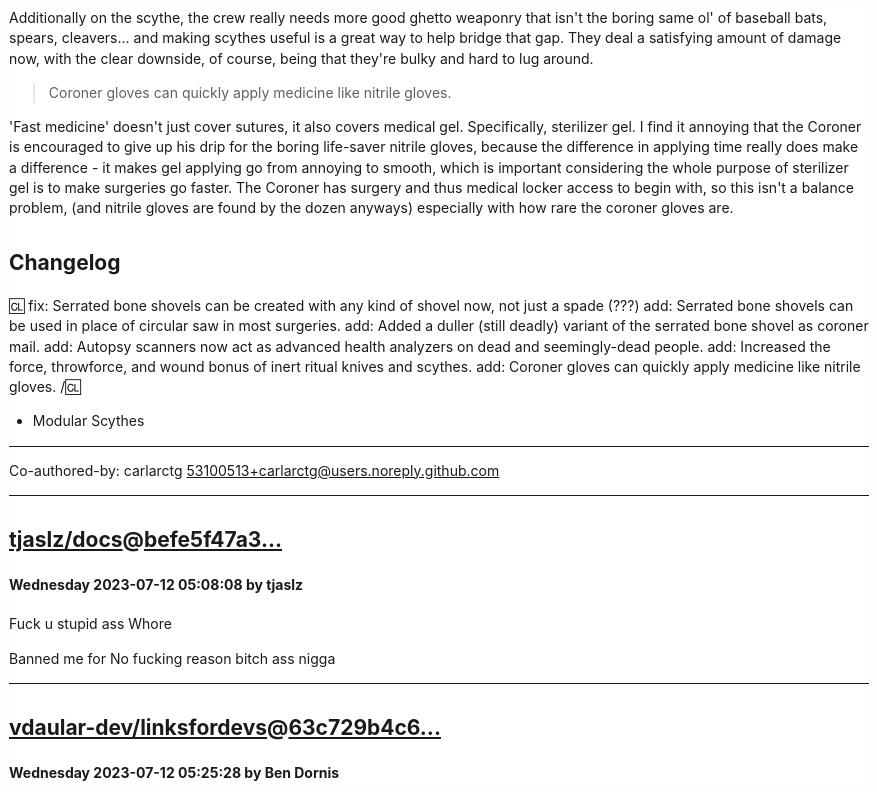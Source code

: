 Additionally on the scythe, the crew really needs more good ghetto
weaponry that isn't the boring same ol' of baseball bats, spears,
cleavers... and making scythes useful is a great way to help bridge that
gap. They deal a satisfying amount of damage now, with the clear
downside, of course, being that they're bulky and hard to lug around.

> Coroner gloves can quickly apply medicine like nitrile gloves.

'Fast medicine' doesn't just cover sutures, it also covers medical gel.
Specifically, sterilizer gel. I find it annoying that the Coroner is
encouraged to give up his drip for the boring life-saver nitrile gloves,
because the difference in applying time really does make a difference -
it makes gel applying go from annoying to smooth, which is important
considering the whole purpose of sterilizer gel is to make surgeries go
faster. The Coroner has surgery and thus medical locker access to begin
with, so this isn't a balance problem, (and nitrile gloves are found by
the dozen anyways) especially with how rare the coroner gloves are.
## Changelog
:cl:
fix: Serrated bone shovels can be created with any kind of shovel now,
not just a spade (???)
add: Serrated bone shovels can be used in place of circular saw in most
surgeries.
add: Added a duller (still deadly) variant of the serrated bone shovel
as coroner mail.
add: Autopsy scanners now act as advanced health analyzers on dead and
seemingly-dead people.
add: Increased the force, throwforce, and wound bonus of inert ritual
knives and scythes.
add: Coroner gloves can quickly apply medicine like nitrile gloves.
/:cl:

* Modular Scythes

---------

Co-authored-by: carlarctg <53100513+carlarctg@users.noreply.github.com>

---
## [tjaslz/docs](https://github.com/tjaslz/docs)@[befe5f47a3...](https://github.com/tjaslz/docs/commit/befe5f47a3032c387f9f6946b1226f64b5fc2bc5)
#### Wednesday 2023-07-12 05:08:08 by tjaslz

Fuck u stupid ass Whore 

Banned me for No fucking reason bitch ass nigga

---
## [vdaular-dev/linksfordevs](https://github.com/vdaular-dev/linksfordevs)@[63c729b4c6...](https://github.com/vdaular-dev/linksfordevs/commit/63c729b4c6c5c6e01444275a20bde03c026f3736)
#### Wednesday 2023-07-12 05:25:28 by Ben Dornis
